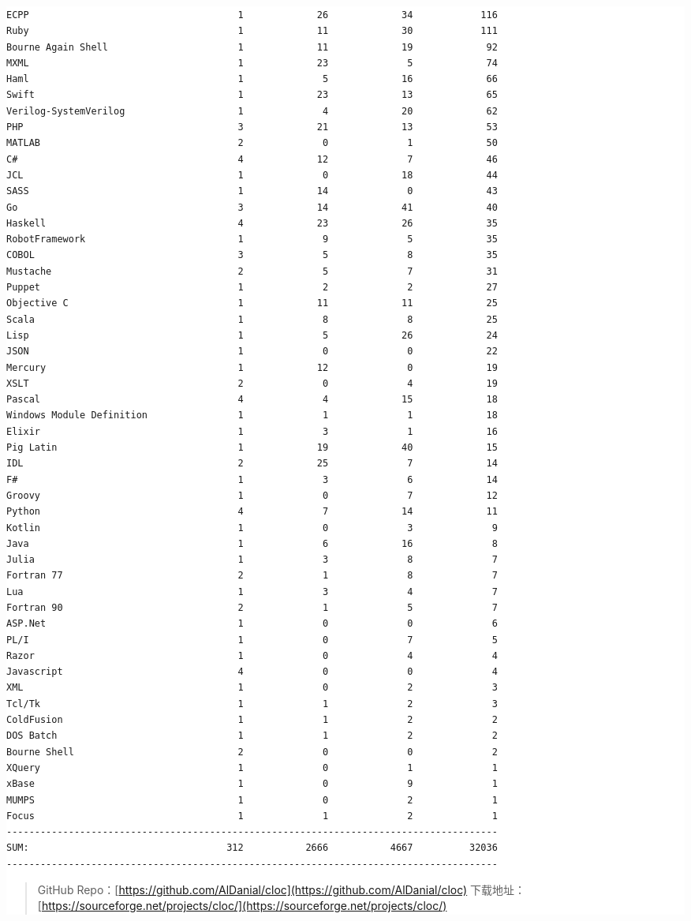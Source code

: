 ```bash
ECPP                                     1             26             34            116
Ruby                                     1             11             30            111
Bourne Again Shell                       1             11             19             92
MXML                                     1             23              5             74
Haml                                     1              5             16             66
Swift                                    1             23             13             65
Verilog-SystemVerilog                    1              4             20             62
PHP                                      3             21             13             53
MATLAB                                   2              0              1             50
C#                                       4             12              7             46
JCL                                      1              0             18             44
SASS                                     1             14              0             43
Go                                       3             14             41             40
Haskell                                  4             23             26             35
RobotFramework                           1              9              5             35
COBOL                                    3              5              8             35
Mustache                                 2              5              7             31
Puppet                                   1              2              2             27
Objective C                              1             11             11             25
Scala                                    1              8              8             25
Lisp                                     1              5             26             24
JSON                                     1              0              0             22
Mercury                                  1             12              0             19
XSLT                                     2              0              4             19
Pascal                                   4              4             15             18
Windows Module Definition                1              1              1             18
Elixir                                   1              3              1             16
Pig Latin                                1             19             40             15
IDL                                      2             25              7             14
F#                                       1              3              6             14
Groovy                                   1              0              7             12
Python                                   4              7             14             11
Kotlin                                   1              0              3              9
Java                                     1              6             16              8
Julia                                    1              3              8              7
Fortran 77                               2              1              8              7
Lua                                      1              3              4              7
Fortran 90                               2              1              5              7
ASP.Net                                  1              0              0              6
PL/I                                     1              0              7              5
Razor                                    1              0              4              4
Javascript                               4              0              0              4
XML                                      1              0              2              3
Tcl/Tk                                   1              1              2              3
ColdFusion                               1              1              2              2
DOS Batch                                1              1              2              2
Bourne Shell                             2              0              0              2
XQuery                                   1              0              1              1
xBase                                    1              0              9              1
MUMPS                                    1              0              2              1
Focus                                    1              1              2              1
---------------------------------------------------------------------------------------
SUM:                                   312           2666           4667          32036
---------------------------------------------------------------------------------------
```
> GitHub Repo：[https://github.com/AlDanial/cloc](https://github.com/AlDanial/cloc)
> 下载地址：[https://sourceforge.net/projects/cloc/](https://sourceforge.net/projects/cloc/)
